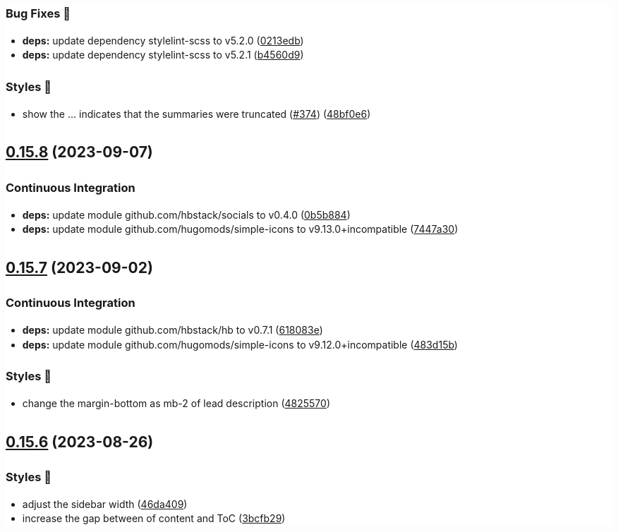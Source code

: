 
### Bug Fixes 🐞

* **deps:** update dependency stylelint-scss to v5.2.0 ([0213edb](https://github.com/hbstack/blog/commit/0213edbfc83877b7047ade5bf1b6c9047c09f143))
* **deps:** update dependency stylelint-scss to v5.2.1 ([b4560d9](https://github.com/hbstack/blog/commit/b4560d992fc27d403d724a280bb2f4b5c44cbea4))


### Styles 🎨

* show the ... indicates that the summaries were truncated ([#374](https://github.com/hbstack/blog/issues/374)) ([48bf0e6](https://github.com/hbstack/blog/commit/48bf0e6c0cb8cce18e68c17cd391645f49928d6a))

## [0.15.8](https://github.com/hbstack/blog/compare/v0.15.7...v0.15.8) (2023-09-07)


### Continuous Integration

* **deps:** update module github.com/hbstack/socials to v0.4.0 ([0b5b884](https://github.com/hbstack/blog/commit/0b5b884d0037a98acba0c359ca924a50a7f4dfb2))
* **deps:** update module github.com/hugomods/simple-icons to v9.13.0+incompatible ([7447a30](https://github.com/hbstack/blog/commit/7447a30fef24411112a80e7f9c4adb3b68f0abe5))

## [0.15.7](https://github.com/hbstack/blog/compare/v0.15.6...v0.15.7) (2023-09-02)


### Continuous Integration

* **deps:** update module github.com/hbstack/hb to v0.7.1 ([618083e](https://github.com/hbstack/blog/commit/618083eb257fa59f587f23b878c4021a448f4a86))
* **deps:** update module github.com/hugomods/simple-icons to v9.12.0+incompatible ([483d15b](https://github.com/hbstack/blog/commit/483d15b55c344efc13838ec73d5df0331f06d411))


### Styles 🎨

* change the margin-bottom as mb-2 of lead description ([4825570](https://github.com/hbstack/blog/commit/4825570ea627930cad68919cecbcb0a1ad27f60f))

## [0.15.6](https://github.com/hbstack/blog/compare/v0.15.5...v0.15.6) (2023-08-26)


### Styles 🎨

* adjust the sidebar width ([46da409](https://github.com/hbstack/blog/commit/46da40963db244ebbe7434b7145035a96973456e))
* increase the gap between of content and ToC ([3bcfb29](https://github.com/hbstack/blog/commit/3bcfb2959c487ab223235c5031021a00164c7c12))
